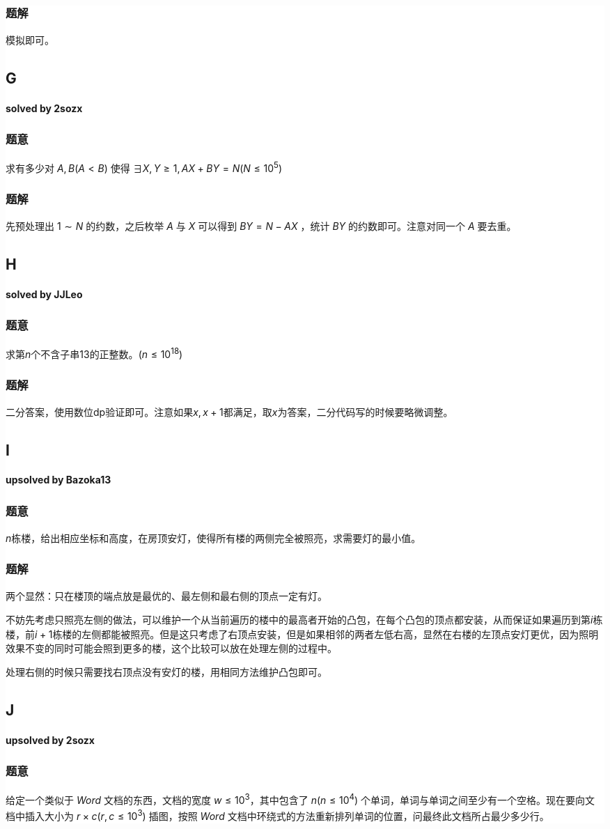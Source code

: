 ### 题解

模拟即可。

## **G**

**solved by 2sozx**

### 题意

求有多少对 $A,B(A<B)$ 使得 $\exists X,Y\ge1, AX+BY =N (N\le 10^5)$

### 题解

先预处理出 $1\sim N$ 的约数，之后枚举 $A$ 与 $X$ 可以得到 $BY=N-AX$ ，统计 $BY$ 的约数即可。注意对同一个 $A$ 要去重。

## **H**

**solved by JJLeo**

### 题意

求第$n$个不含子串$13$的正整数。$(n \le 10^{18})$

### 题解

二分答案，使用数位dp验证即可。注意如果$x,x+1$都满足，取$x$为答案，二分代码写的时候要略微调整。

## **I**

**upsolved by Bazoka13**

### 题意

$n$栋楼，给出相应坐标和高度，在房顶安灯，使得所有楼的两侧完全被照亮，求需要灯的最小值。

### 题解

两个显然：只在楼顶的端点放是最优的、最左侧和最右侧的顶点一定有灯。

不妨先考虑只照亮左侧的做法，可以维护一个从当前遍历的楼中的最高者开始的凸包，在每个凸包的顶点都安装，从而保证如果遍历到第$i$栋楼，前$i+1$栋楼的左侧都能被照亮。但是这只考虑了右顶点安装，但是如果相邻的两者左低右高，显然在右楼的左顶点安灯更优，因为照明效果不变的同时可能会照到更多的楼，这个比较可以放在处理左侧的过程中。

处理右侧的时候只需要找右顶点没有安灯的楼，用相同方法维护凸包即可。

## **J**

**upsolved by 2sozx**

### 题意

给定一个类似于 $Word$ 文档的东西，文档的宽度 $w\le 10^3$，其中包含了 $n(n\le 10^4)$ 个单词，单词与单词之间至少有一个空格。现在要向文档中插入大小为 $r\times c (r,c\le 10^3)$ 插图，按照 $Word$ 文档中环绕式的方法重新排列单词的位置，问最终此文档所占最少多少行。
